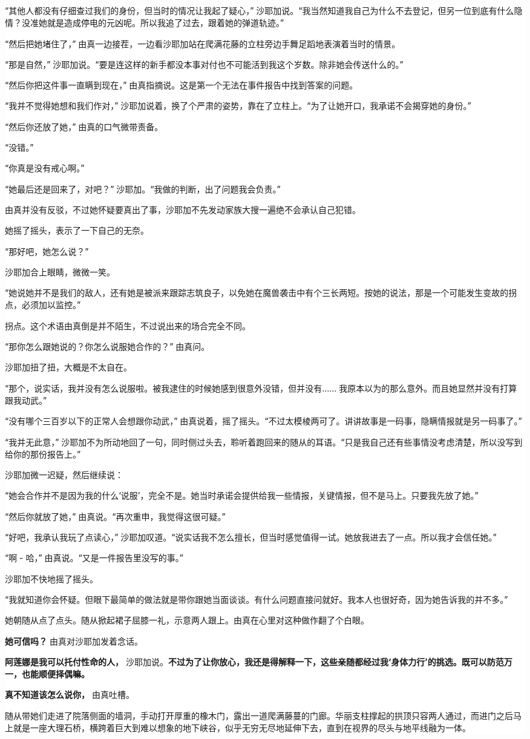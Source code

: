 “其他人都没有仔细查过我们的身份，但当时的情况让我起了疑心，” 沙耶加说。“我当然知道我自己为什么不去登记，但另一位到底有什么隐情？没准她就是造成停电的元凶呢。所以我追了过去，跟着她的弹道轨迹。”

“然后把她堵住了，” 由真一边接茬，一边看沙耶加站在爬满花藤的立柱旁边手舞足蹈地表演着当时的情景。

“那是自然，” 沙耶加说。“要是连这样的新手都没本事对付也不可能活到我这个岁数。除非她会传送什么的。”

“然后你把这件事一直瞒到现在，” 由真指摘说。这是第一个无法在事件报告中找到答案的问题。

“我并不觉得她想和我们作对，” 沙耶加说着，换了个严肃的姿势，靠在了立柱上。“为了让她开口，我承诺不会揭穿她的身份。”

“然后你还放了她，” 由真的口气微带责备。

“没错。”

“你真是没有戒心啊。”

“她最后还是回来了，对吧？” 沙耶加。“我做的判断，出了问题我会负责。”

由真并没有反驳，不过她怀疑要真出了事，沙耶加不先发动家族大搜一遍绝不会承认自己犯错。

她摇了摇头，表示了一下自己的无奈。

“那好吧，她怎么说？”

沙耶加合上眼睛，微微一笑。

“她说她并不是我们的敌人，还有她是被派来跟踪志筑良子，以免她在魔兽袭击中有个三长两短。按她的说法，那是一个可能发生变故的拐点，必须加以监控。”

拐点。这个术语由真倒是并不陌生，不过说出来的场合完全不同。

“那你怎么跟她说的？你怎么说服她合作的？” 由真问。

沙耶加扭了扭，大概是不太自在。

“那个，说实话，我并没有怎么说服啦。被我逮住的时候她感到很意外没错，但并没有…… 我原本以为的那么意外。而且她显然并没有打算跟我动武。”

“没有哪个三百岁以下的正常人会想跟你动武，” 由真说着，摇了摇头。“不过太模棱两可了。讲讲故事是一码事，隐瞒情报就是另一码事了。”

“我并无此意，” 沙耶加不为所动地回了一句，同时侧过头去，聆听着跑回来的随从的耳语。“只是我自己还有些事情没考虑清楚，所以没写到给你的那份报告上。”

沙耶加微一迟疑，然后继续说：

“她会合作并不是因为我的什么‘说服’，完全不是。她当时承诺会提供给我一些情报，关键情报，但不是马上。只要我先放了她。”

“然后你就放了她，” 由真说。“再次重申，我觉得这很可疑。”

“好吧，我承认我玩了点读心，” 沙耶加叹道。“说实话我不怎么擅长，但当时感觉值得一试。她放我进去了一点。所以我才会信任她。”

“啊 - 哈，” 由真说。“又是一件报告里没写的事。”

沙耶加不快地摇了摇头。

“我就知道你会怀疑。但眼下最简单的做法就是带你跟她当面谈谈。有什么问题直接问就好。我本人也很好奇，因为她告诉我的并不多。”

她朝随从点了点头。随从掀起裙子屈膝一礼，示意两人跟上。由真在心里对这种做作翻了个白眼。

**她可信吗？** 由真对沙耶加发着念话。

**阿莲娜是我可以托付性命的人，** 沙耶加说。**不过为了让你放心，我还是得解释一下，这些亲随都经过我‘身体力行’的挑选。既可以防范万一，也能顺便择偶嘛。**

**真不知道该怎么说你，** 由真吐槽。

随从带她们走进了院落侧面的墙洞，手动打开厚重的橡木门，露出一道爬满藤蔓的门廊。华丽支柱撑起的拱顶只容两人通过，而进门之后马上就是一座大理石桥，横跨着巨大到难以想象的地下峡谷，似乎无穷无尽地延伸下去，直到在视界的尽头与地平线融为一体。
